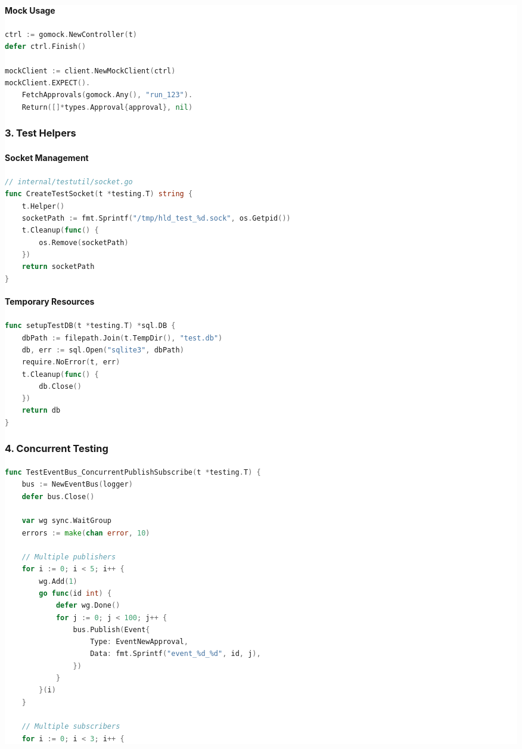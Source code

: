 #### Mock Usage
```go
ctrl := gomock.NewController(t)
defer ctrl.Finish()

mockClient := client.NewMockClient(ctrl)
mockClient.EXPECT().
    FetchApprovals(gomock.Any(), "run_123").
    Return([]*types.Approval{approval}, nil)
```

### 3. Test Helpers

#### Socket Management
```go
// internal/testutil/socket.go
func CreateTestSocket(t *testing.T) string {
    t.Helper()
    socketPath := fmt.Sprintf("/tmp/hld_test_%d.sock", os.Getpid())
    t.Cleanup(func() {
        os.Remove(socketPath)
    })
    return socketPath
}
```

#### Temporary Resources
```go
func setupTestDB(t *testing.T) *sql.DB {
    dbPath := filepath.Join(t.TempDir(), "test.db")
    db, err := sql.Open("sqlite3", dbPath)
    require.NoError(t, err)
    t.Cleanup(func() {
        db.Close()
    })
    return db
}
```

### 4. Concurrent Testing
```go
func TestEventBus_ConcurrentPublishSubscribe(t *testing.T) {
    bus := NewEventBus(logger)
    defer bus.Close()
    
    var wg sync.WaitGroup
    errors := make(chan error, 10)
    
    // Multiple publishers
    for i := 0; i < 5; i++ {
        wg.Add(1)
        go func(id int) {
            defer wg.Done()
            for j := 0; j < 100; j++ {
                bus.Publish(Event{
                    Type: EventNewApproval,
                    Data: fmt.Sprintf("event_%d_%d", id, j),
                })
            }
        }(i)
    }
    
    // Multiple subscribers
    for i := 0; i < 3; i++ {
```